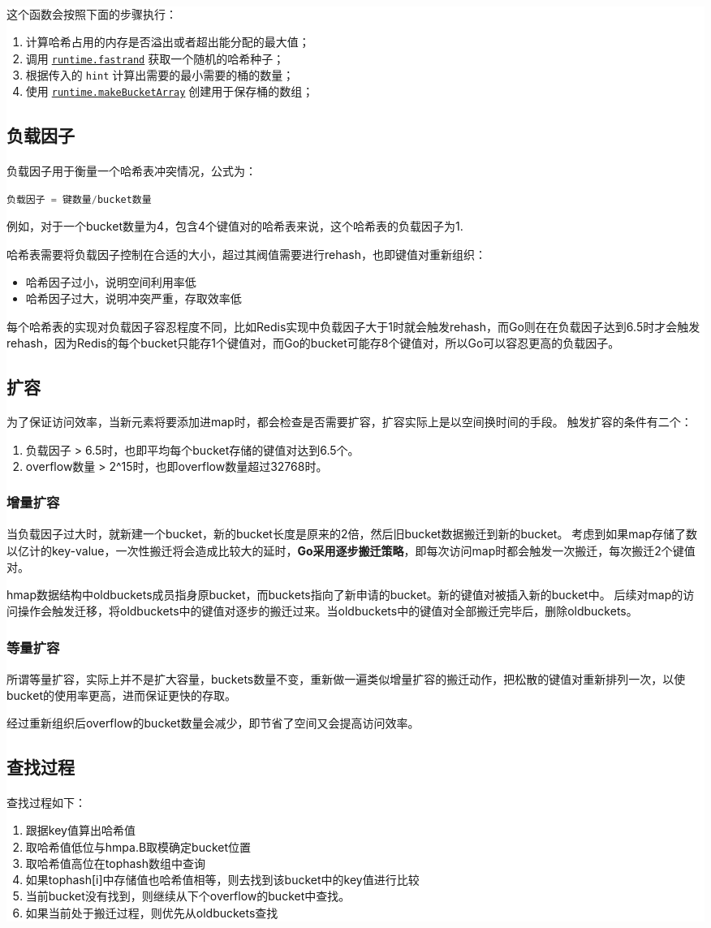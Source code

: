 这个函数会按照下面的步骤执行：

1. 计算哈希占用的内存是否溢出或者超出能分配的最大值；
2. 调用 [`runtime.fastrand`](https://draveness.me/golang/tree/runtime.fastrand) 获取一个随机的哈希种子；
3. 根据传入的 `hint` 计算出需要的最小需要的桶的数量；
4. 使用 [`runtime.makeBucketArray`](https://draveness.me/golang/tree/runtime.makeBucketArray) 创建用于保存桶的数组；

## 负载因子

负载因子用于衡量一个哈希表冲突情况，公式为：

```go
负载因子 = 键数量/bucket数量
```

例如，对于一个bucket数量为4，包含4个键值对的哈希表来说，这个哈希表的负载因子为1.

哈希表需要将负载因子控制在合适的大小，超过其阀值需要进行rehash，也即键值对重新组织：

- 哈希因子过小，说明空间利用率低
- 哈希因子过大，说明冲突严重，存取效率低

每个哈希表的实现对负载因子容忍程度不同，比如Redis实现中负载因子大于1时就会触发rehash，而Go则在在负载因子达到6.5时才会触发rehash，因为Redis的每个bucket只能存1个键值对，而Go的bucket可能存8个键值对，所以Go可以容忍更高的负载因子。

## 扩容

为了保证访问效率，当新元素将要添加进map时，都会检查是否需要扩容，扩容实际上是以空间换时间的手段。 触发扩容的条件有二个：

1. 负载因子 > 6.5时，也即平均每个bucket存储的键值对达到6.5个。
2. overflow数量 > 2^15时，也即overflow数量超过32768时。

### 增量扩容

当负载因子过大时，就新建一个bucket，新的bucket长度是原来的2倍，然后旧bucket数据搬迁到新的bucket。 考虑到如果map存储了数以亿计的key-value，一次性搬迁将会造成比较大的延时，**Go采用逐步搬迁策略**，即每次访问map时都会触发一次搬迁，每次搬迁2个键值对。

hmap数据结构中oldbuckets成员指身原bucket，而buckets指向了新申请的bucket。新的键值对被插入新的bucket中。 后续对map的访问操作会触发迁移，将oldbuckets中的键值对逐步的搬迁过来。当oldbuckets中的键值对全部搬迁完毕后，删除oldbuckets。

### 等量扩容

所谓等量扩容，实际上并不是扩大容量，buckets数量不变，重新做一遍类似增量扩容的搬迁动作，把松散的键值对重新排列一次，以使bucket的使用率更高，进而保证更快的存取。

经过重新组织后overflow的bucket数量会减少，即节省了空间又会提高访问效率。

## 查找过程

查找过程如下：

1. 跟据key值算出哈希值
2. 取哈希值低位与hmpa.B取模确定bucket位置
3. 取哈希值高位在tophash数组中查询
4. 如果tophash[i]中存储值也哈希值相等，则去找到该bucket中的key值进行比较
5. 当前bucket没有找到，则继续从下个overflow的bucket中查找。
6. 如果当前处于搬迁过程，则优先从oldbuckets查找
